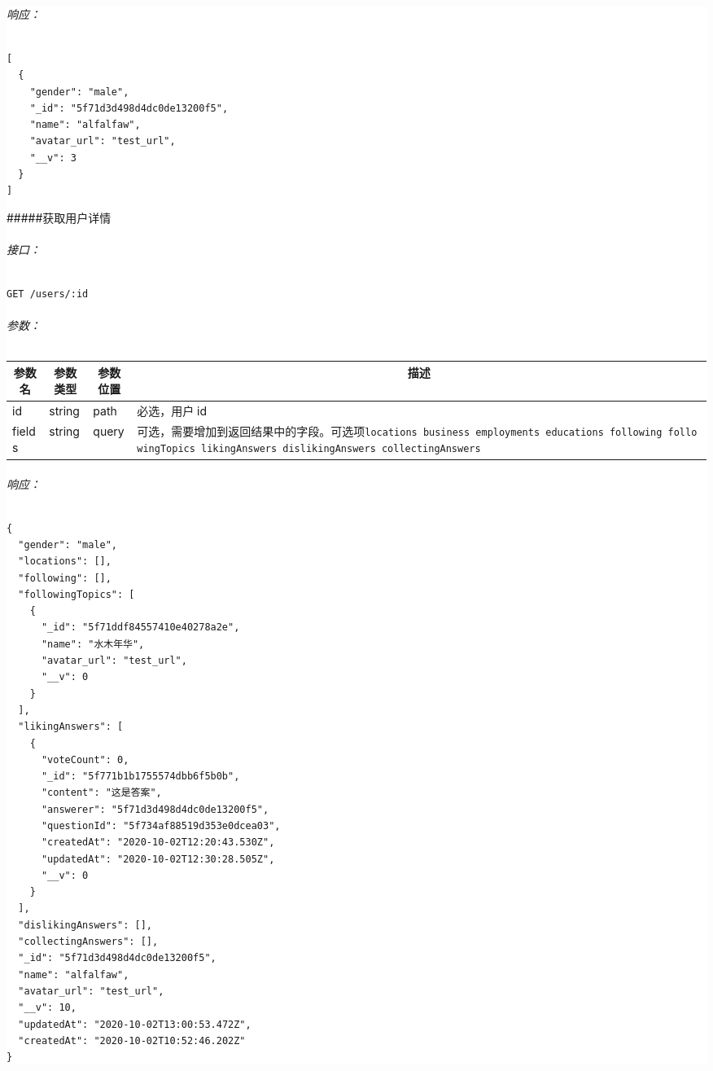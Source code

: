 ###### 响应：

```
[
  {
    "gender": "male",
    "_id": "5f71d3d498d4dc0de13200f5",
    "name": "alfalfaw",
    "avatar_url": "test_url",
    "__v": 3
  }
]
```

#####获取用户详情

###### 接口：

```
GET /users/:id
```

###### 参数：

| 参数名 | 参数类型 | 参数位置 | 描述                                                                                                                                                           |
| ------ | -------- | -------- | -------------------------------------------------------------------------------------------------------------------------------------------------------------- |
| id     | string   | path     | 必选，用户 id                                                                                                                                                  |
| fields | string   | query    | 可选，需要增加到返回结果中的字段。可选项`locations business employments educations following followingTopics likingAnswers dislikingAnswers collectingAnswers` |

###### 响应：

```
{
  "gender": "male",
  "locations": [],
  "following": [],
  "followingTopics": [
    {
      "_id": "5f71ddf84557410e40278a2e",
      "name": "水木年华",
      "avatar_url": "test_url",
      "__v": 0
    }
  ],
  "likingAnswers": [
    {
      "voteCount": 0,
      "_id": "5f771b1b1755574dbb6f5b0b",
      "content": "这是答案",
      "answerer": "5f71d3d498d4dc0de13200f5",
      "questionId": "5f734af88519d353e0dcea03",
      "createdAt": "2020-10-02T12:20:43.530Z",
      "updatedAt": "2020-10-02T12:30:28.505Z",
      "__v": 0
    }
  ],
  "dislikingAnswers": [],
  "collectingAnswers": [],
  "_id": "5f71d3d498d4dc0de13200f5",
  "name": "alfalfaw",
  "avatar_url": "test_url",
  "__v": 10,
  "updatedAt": "2020-10-02T13:00:53.472Z",
  "createdAt": "2020-10-02T10:52:46.202Z"
}
```

